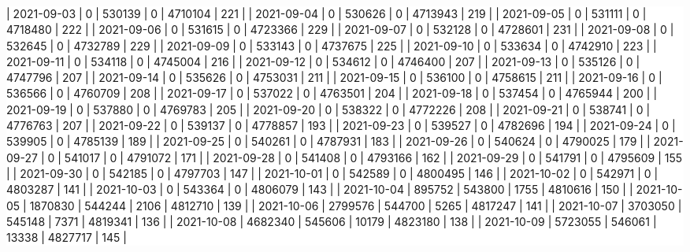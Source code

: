 | 2021-09-03 | 0 | 530139 | 0 | 4710104 | 221 |
| 2021-09-04 | 0 | 530626 | 0 | 4713943 | 219 |
| 2021-09-05 | 0 | 531111 | 0 | 4718480 | 222 |
| 2021-09-06 | 0 | 531615 | 0 | 4723366 | 229 |
| 2021-09-07 | 0 | 532128 | 0 | 4728601 | 231 |
| 2021-09-08 | 0 | 532645 | 0 | 4732789 | 229 |
| 2021-09-09 | 0 | 533143 | 0 | 4737675 | 225 |
| 2021-09-10 | 0 | 533634 | 0 | 4742910 | 223 |
| 2021-09-11 | 0 | 534118 | 0 | 4745004 | 216 |
| 2021-09-12 | 0 | 534612 | 0 | 4746400 | 207 |
| 2021-09-13 | 0 | 535126 | 0 | 4747796 | 207 |
| 2021-09-14 | 0 | 535626 | 0 | 4753031 | 211 |
| 2021-09-15 | 0 | 536100 | 0 | 4758615 | 211 |
| 2021-09-16 | 0 | 536566 | 0 | 4760709 | 208 |
| 2021-09-17 | 0 | 537022 | 0 | 4763501 | 204 |
| 2021-09-18 | 0 | 537454 | 0 | 4765944 | 200 |
| 2021-09-19 | 0 | 537880 | 0 | 4769783 | 205 |
| 2021-09-20 | 0 | 538322 | 0 | 4772226 | 208 |
| 2021-09-21 | 0 | 538741 | 0 | 4776763 | 207 |
| 2021-09-22 | 0 | 539137 | 0 | 4778857 | 193 |
| 2021-09-23 | 0 | 539527 | 0 | 4782696 | 194 |
| 2021-09-24 | 0 | 539905 | 0 | 4785139 | 189 |
| 2021-09-25 | 0 | 540261 | 0 | 4787931 | 183 |
| 2021-09-26 | 0 | 540624 | 0 | 4790025 | 179 |
| 2021-09-27 | 0 | 541017 | 0 | 4791072 | 171 |
| 2021-09-28 | 0 | 541408 | 0 | 4793166 | 162 |
| 2021-09-29 | 0 | 541791 | 0 | 4795609 | 155 |
| 2021-09-30 | 0 | 542185 | 0 | 4797703 | 147 |
| 2021-10-01 | 0 | 542589 | 0 | 4800495 | 146 |
| 2021-10-02 | 0 | 542971 | 0 | 4803287 | 141 |
| 2021-10-03 | 0 | 543364 | 0 | 4806079 | 143 |
| 2021-10-04 | 895752 | 543800 | 1755 | 4810616 | 150 |
| 2021-10-05 | 1870830 | 544244 | 2106 | 4812710 | 139 |
| 2021-10-06 | 2799576 | 544700 | 5265 | 4817247 | 141 |
| 2021-10-07 | 3703050 | 545148 | 7371 | 4819341 | 136 |
| 2021-10-08 | 4682340 | 545606 | 10179 | 4823180 | 138 |
| 2021-10-09 | 5723055 | 546061 | 13338 | 4827717 | 145 |